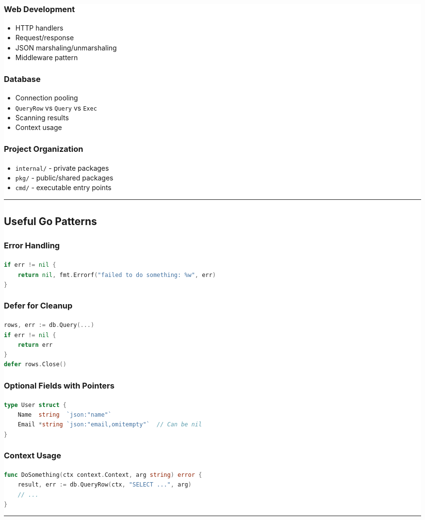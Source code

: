 ### Web Development
- HTTP handlers
- Request/response
- JSON marshaling/unmarshaling
- Middleware pattern

### Database
- Connection pooling
- `QueryRow` vs `Query` vs `Exec`
- Scanning results
- Context usage

### Project Organization
- `internal/` - private packages
- `pkg/` - public/shared packages
- `cmd/` - executable entry points

---

## Useful Go Patterns

### Error Handling
```go
if err != nil {
    return nil, fmt.Errorf("failed to do something: %w", err)
}
```

### Defer for Cleanup
```go
rows, err := db.Query(...)
if err != nil {
    return err
}
defer rows.Close()
```

### Optional Fields with Pointers
```go
type User struct {
    Name  string  `json:"name"`
    Email *string `json:"email,omitempty"`  // Can be nil
}
```

### Context Usage
```go
func DoSomething(ctx context.Context, arg string) error {
    result, err := db.QueryRow(ctx, "SELECT ...", arg)
    // ...
}
```

---